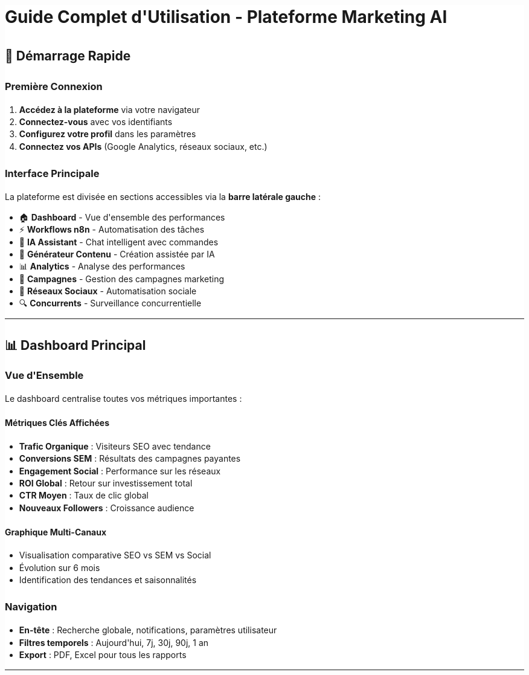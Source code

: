 
# Guide Complet d'Utilisation - Plateforme Marketing AI

## 🚀 Démarrage Rapide

### Première Connexion
1. **Accédez à la plateforme** via votre navigateur
2. **Connectez-vous** avec vos identifiants
3. **Configurez votre profil** dans les paramètres
4. **Connectez vos APIs** (Google Analytics, réseaux sociaux, etc.)

### Interface Principale
La plateforme est divisée en sections accessibles via la **barre latérale gauche** :
- 🏠 **Dashboard** - Vue d'ensemble des performances
- ⚡ **Workflows n8n** - Automatisation des tâches
- 🤖 **IA Assistant** - Chat intelligent avec commandes
- 📝 **Générateur Contenu** - Création assistée par IA
- 📊 **Analytics** - Analyse des performances
- 🎯 **Campagnes** - Gestion des campagnes marketing
- 👥 **Réseaux Sociaux** - Automatisation sociale
- 🔍 **Concurrents** - Surveillance concurrentielle

---

## 📊 Dashboard Principal

### Vue d'Ensemble
Le dashboard centralise toutes vos métriques importantes :

#### Métriques Clés Affichées
- **Trafic Organique** : Visiteurs SEO avec tendance
- **Conversions SEM** : Résultats des campagnes payantes
- **Engagement Social** : Performance sur les réseaux
- **ROI Global** : Retour sur investissement total
- **CTR Moyen** : Taux de clic global
- **Nouveaux Followers** : Croissance audience

#### Graphique Multi-Canaux
- Visualisation comparative SEO vs SEM vs Social
- Évolution sur 6 mois
- Identification des tendances et saisonnalités

### Navigation
- **En-tête** : Recherche globale, notifications, paramètres utilisateur
- **Filtres temporels** : Aujourd'hui, 7j, 30j, 90j, 1 an
- **Export** : PDF, Excel pour tous les rapports

---
